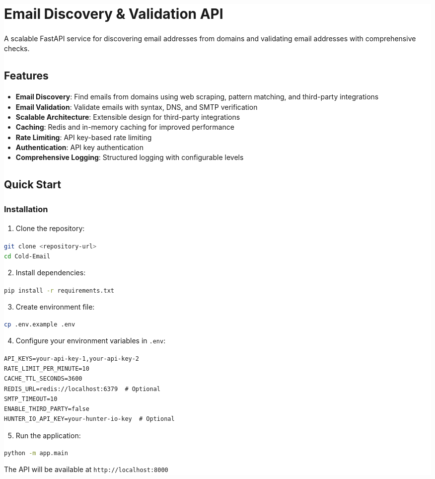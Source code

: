# Email Discovery & Validation API

A scalable FastAPI service for discovering email addresses from domains and validating email addresses with comprehensive checks.

## Features

- **Email Discovery**: Find emails from domains using web scraping, pattern matching, and third-party integrations
- **Email Validation**: Validate emails with syntax, DNS, and SMTP verification
- **Scalable Architecture**: Extensible design for third-party integrations
- **Caching**: Redis and in-memory caching for improved performance
- **Rate Limiting**: API key-based rate limiting
- **Authentication**: API key authentication
- **Comprehensive Logging**: Structured logging with configurable levels

## Quick Start

### Installation

1. Clone the repository:
```bash
git clone <repository-url>
cd Cold-Email
```

2. Install dependencies:
```bash
pip install -r requirements.txt
```

3. Create environment file:
```bash
cp .env.example .env
```

4. Configure your environment variables in `.env`:
```env
API_KEYS=your-api-key-1,your-api-key-2
RATE_LIMIT_PER_MINUTE=10
CACHE_TTL_SECONDS=3600
REDIS_URL=redis://localhost:6379  # Optional
SMTP_TIMEOUT=10
ENABLE_THIRD_PARTY=false
HUNTER_IO_API_KEY=your-hunter-io-key  # Optional
```

5. Run the application:
```bash
python -m app.main
```

The API will be available at `http://localhost:8000`
